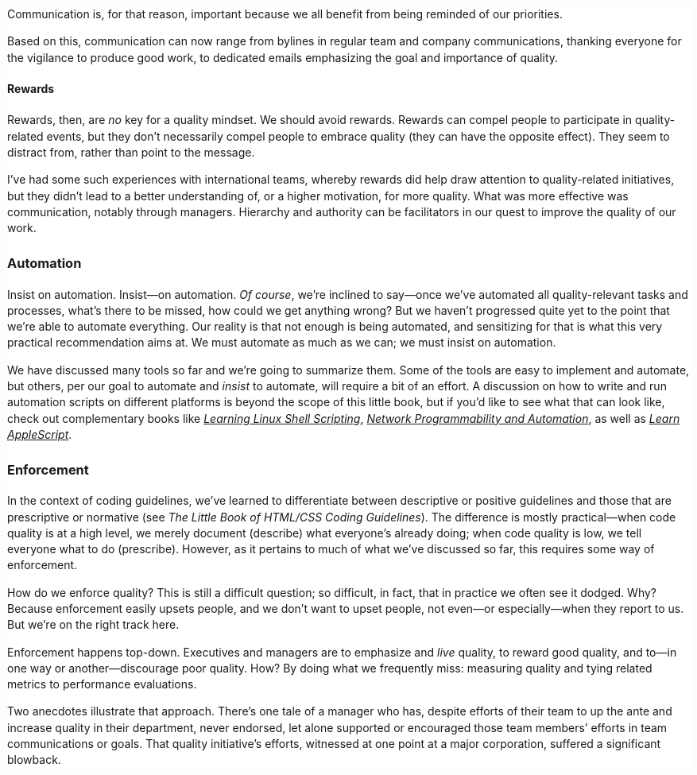 Communication is, for that reason, important because we all benefit from being reminded of our priorities.

Based on this, communication can now range from bylines in regular team and company communications, thanking everyone for the vigilance to produce good work, to dedicated emails emphasizing the goal and importance of quality.

#### Rewards

Rewards, then, are _no_ key for a quality mindset. We should avoid rewards. Rewards can compel people to participate in quality-related events, but they don’t necessarily compel people to embrace quality (they can have the opposite effect). They seem to distract from, rather than point to the message.

I’ve had some such experiences with international teams, whereby rewards did help draw attention to quality-related initiatives, but they didn’t lead to a better understanding of, or a higher motivation, for more quality. What was more effective was communication, notably through managers. Hierarchy and authority can be facilitators in our quest to improve the quality of our work.

### Automation

Insist on automation. Insist—on automation. _Of course_, we’re inclined to say—once we’ve automated all quality-relevant tasks and processes, what’s there to be missed, how could we get anything wrong? But we haven’t progressed quite yet to the point that we’re able to automate everything. Our reality is that not enough is being automated, and sensitizing for that is what this very practical recommendation aims at. We must automate as much as we can; we must insist on automation.

We have discussed many tools so far and we’re going to summarize them. Some of the tools are easy to implement and automate, but others, per our goal to automate and _insist_ to automate, will require a bit of an effort. A discussion on how to write and run automation scripts on different platforms is beyond the scope of this little book, but if you’d like to see what that can look like, check out complementary books like [_Learning Linux Shell Scripting_](https://www.amazon.com/dp/B013WWYVHK/?tag=j9t-21-20), [_Network Programmability and Automation_](https://www.amazon.com/dp/1491931256/?tag=j9t-21-20), as well as [_Learn AppleScript_](https://www.amazon.com/dp/1430223618/?tag=j9t-21-20).

### Enforcement

In the context of coding guidelines, we’ve learned to differentiate between descriptive or positive guidelines and those that are prescriptive or normative (see _The Little Book of HTML/CSS Coding Guidelines_). The difference is mostly practical—when code quality is at a high level, we merely document (describe) what everyone’s already doing; when code quality is low, we tell everyone what to do (prescribe). However, as it pertains to much of what we’ve discussed so far, this requires some way of enforcement.

How do we enforce quality? This is still a difficult question; so difficult, in fact, that in practice we often see it dodged. Why? Because enforcement easily upsets people, and we don’t want to upset people, not even—or especially—when they report to us. But we’re on the right track here.

Enforcement happens top-down. Executives and managers are to emphasize and _live_ quality, to reward good quality, and to—in one way or another—discourage poor quality. How? By doing what we frequently miss: measuring quality and tying related metrics to performance evaluations.

Two anecdotes illustrate that approach. There’s one tale of a manager who has, despite efforts of their team to up the ante and increase quality in their department, never endorsed, let alone supported or encouraged those team members’ efforts in team communications or goals. That quality initiative’s efforts, witnessed at one point at a major corporation, suffered a significant blowback.
